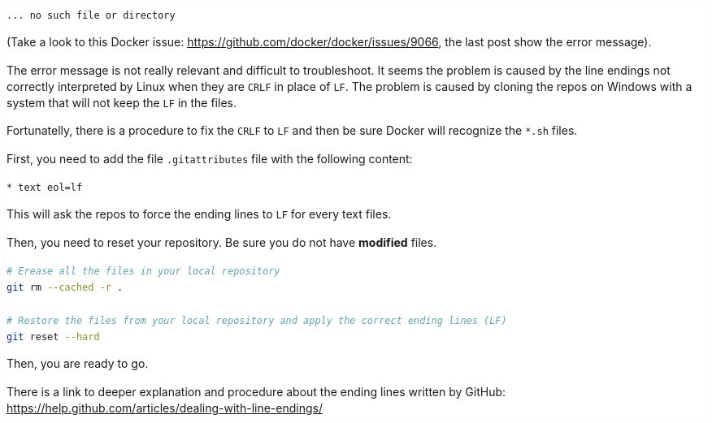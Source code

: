 ```bash
... no such file or directory
```

(Take a look to this Docker issue: https://github.com/docker/docker/issues/9066, the last post show the error message).

The error message is not really relevant and difficult to troubleshoot. It seems the problem is caused by the line endings not correctly interpreted by Linux when they are `CRLF` in place of `LF`. The problem is caused by cloning the repos on Windows with a system that will not keep the `LF` in the files.

Fortunatelly, there is a procedure to fix the `CRLF` to `LF` and then be sure Docker will recognize the `*.sh` files.

First, you need to add the file `.gitattributes` file with the following content:

```bash
* text eol=lf
```

This will ask the repos to force the ending lines to `LF` for every text files.

Then, you need to reset your repository. Be sure you do not have **modified** files.

```bash
# Erease all the files in your local repository
git rm --cached -r .

# Restore the files from your local repository and apply the correct ending lines (LF)
git reset --hard
```

Then, you are ready to go.

There is a link to deeper explanation and procedure about the ending lines written by GitHub: https://help.github.com/articles/dealing-with-line-endings/
